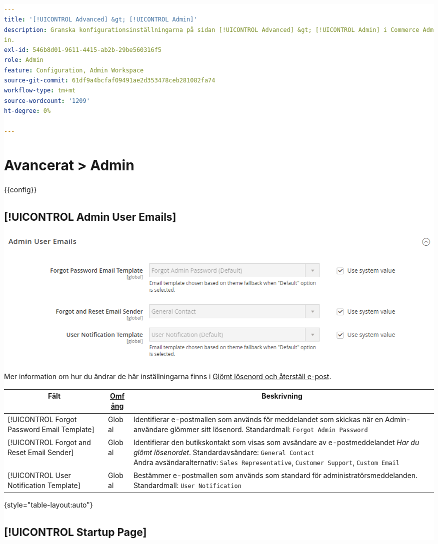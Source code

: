 ```yaml
---
title: '[!UICONTROL Advanced] &gt; [!UICONTROL Admin]'
description: Granska konfigurationsinställningarna på sidan [!UICONTROL Advanced] &gt; [!UICONTROL Admin] i Commerce Admin.
exl-id: 546b8d01-9611-4415-ab2b-29be560316f5
role: Admin
feature: Configuration, Admin Workspace
source-git-commit: 61df9a4bcfaf09491ae2d353478ceb281082fa74
workflow-type: tm+mt
source-wordcount: '1209'
ht-degree: 0%

---
```


# Avancerat > Admin

{{config}}

## [!UICONTROL Admin User Emails]

![Admin - e-post för användare](./assets/admin-admin-user-emails.png)

Mer information om hur du ändrar de här inställningarna finns i [Glömt lösenord och återställ e-post](../../systems/permissions-users-all.md#forgotten-password-and-reset-emails).

| Fält | [Omfång](../../getting-started/websites-stores-views.md#scope-settings) | Beskrivning |
|---------------------------------------------|------------------------------------------------------------------------|----------------------------------------------------------------------------------------------------------------------------------------------------------------------------------------------------------------|
| [!UICONTROL Forgot Password Email Template] | Global | Identifierar e-postmallen som används för meddelandet som skickas när en Admin-användare glömmer sitt lösenord. Standardmall: `Forgot Admin Password` |
| [!UICONTROL Forgot and Reset Email Sender] | Global | Identifierar den butikskontakt som visas som avsändare av e-postmeddelandet _Har du glömt lösenordet_. Standardavsändare: `General Contact`<br/>Andra avsändaralternativ: `Sales Representative`, `Customer Support`, `Custom Email` |
| [!UICONTROL User Notification Template] | Global | Bestämmer e-postmallen som används som standard för administratörsmeddelanden. Standardmall: `User Notification` |

{style="table-layout:auto"}

## [!UICONTROL Startup Page]
